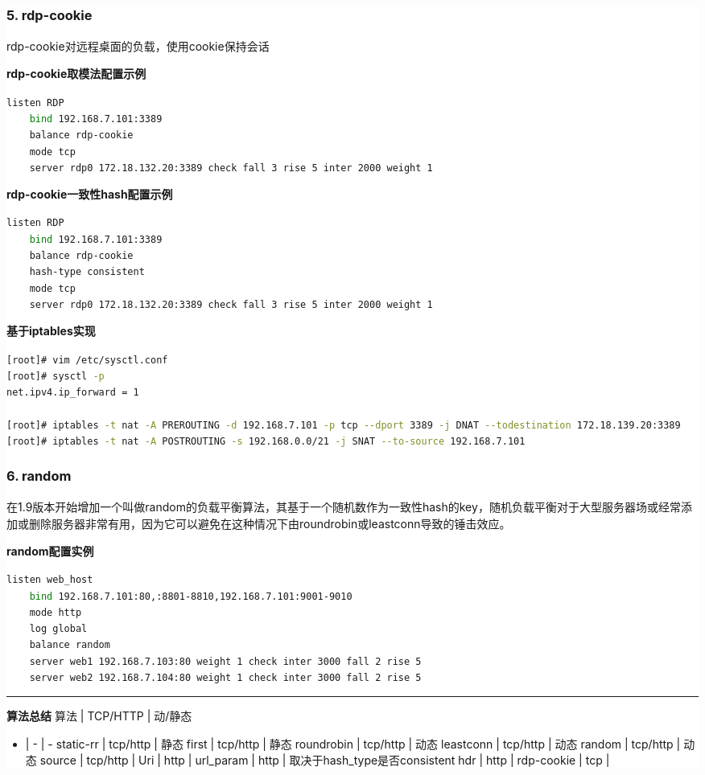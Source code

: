 ### 5. rdp-cookie
rdp-cookie对远程桌面的负载，使用cookie保持会话

**rdp-cookie取模法配置示例**
```bash
listen RDP
    bind 192.168.7.101:3389
    balance rdp-cookie
    mode tcp
    server rdp0 172.18.132.20:3389 check fall 3 rise 5 inter 2000 weight 1
```

**rdp-cookie一致性hash配置示例**
```bash
listen RDP
    bind 192.168.7.101:3389
    balance rdp-cookie
    hash-type consistent
    mode tcp
    server rdp0 172.18.132.20:3389 check fall 3 rise 5 inter 2000 weight 1
```

**基于iptables实现**
```bash
[root]# vim /etc/sysctl.conf
[root]# sysctl -p
net.ipv4.ip_forward = 1

[root]# iptables -t nat -A PREROUTING -d 192.168.7.101 -p tcp --dport 3389 -j DNAT --todestination 172.18.139.20:3389
[root]# iptables -t nat -A POSTROUTING -s 192.168.0.0/21 -j SNAT --to-source 192.168.7.101
```

### 6. random
在1.9版本开始增加一个叫做random的负载平衡算法，其基于一个随机数作为一致性hash的key，随机负载平衡对于大型服务器场或经常添加或删除服务器非常有用，因为它可以避免在这种情况下由roundrobin或leastconn导致的锤击效应。

**random配置实例**
```bash
listen web_host
    bind 192.168.7.101:80,:8801-8810,192.168.7.101:9001-9010
    mode http
    log global
    balance random
    server web1 192.168.7.103:80 weight 1 check inter 3000 fall 2 rise 5
    server web2 192.168.7.104:80 weight 1 check inter 3000 fall 2 rise 5
```

---

**算法总结**
算法 | TCP/HTTP | 动/静态
- | - | -
static-rr | tcp/http |  静态
first | tcp/http  | 静态
roundrobin | tcp/http  | 动态
leastconn | tcp/http  | 动态
random | tcp/http  | 动态
source | tcp/http | 
Uri | http | 
url_param | http  | 取决于hash_type是否consistent
hdr | http | 
rdp-cookie | tcp | 
